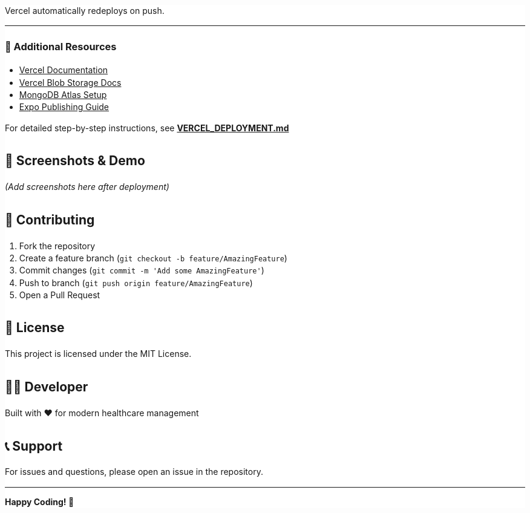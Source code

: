 Vercel automatically redeploys on push.

---

### 📖 Additional Resources

- [Vercel Documentation](https://vercel.com/docs)
- [Vercel Blob Storage Docs](https://vercel.com/docs/storage/vercel-blob)
- [MongoDB Atlas Setup](https://www.mongodb.com/docs/atlas/getting-started/)
- [Expo Publishing Guide](https://docs.expo.dev/archive/classic-updates/publishing/)

For detailed step-by-step instructions, see **[VERCEL_DEPLOYMENT.md](./VERCEL_DEPLOYMENT.md)**

## 📱 Screenshots & Demo

*(Add screenshots here after deployment)*

## 🤝 Contributing

1. Fork the repository
2. Create a feature branch (`git checkout -b feature/AmazingFeature`)
3. Commit changes (`git commit -m 'Add some AmazingFeature'`)
4. Push to branch (`git push origin feature/AmazingFeature`)
5. Open a Pull Request

## 📄 License

This project is licensed under the MIT License.

## 👨‍💻 Developer

Built with ❤️ for modern healthcare management

## 📞 Support

For issues and questions, please open an issue in the repository.

---

**Happy Coding! 🚀**
